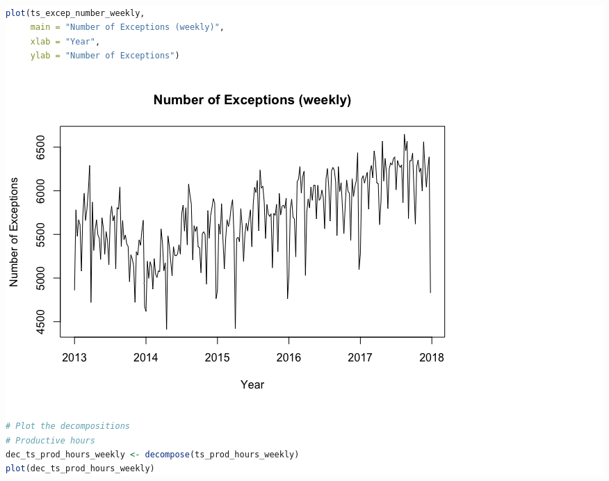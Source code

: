 
``` r
plot(ts_excep_number_weekly, 
     main = "Number of Exceptions (weekly)", 
     xlab = "Year", 
     ylab = "Number of Exceptions")
```

![](eda_files/figure-markdown_github/weekly%20time%20series-4.png)

``` r
# Plot the decompositions
# Productive hours
dec_ts_prod_hours_weekly <- decompose(ts_prod_hours_weekly)
plot(dec_ts_prod_hours_weekly)
```
